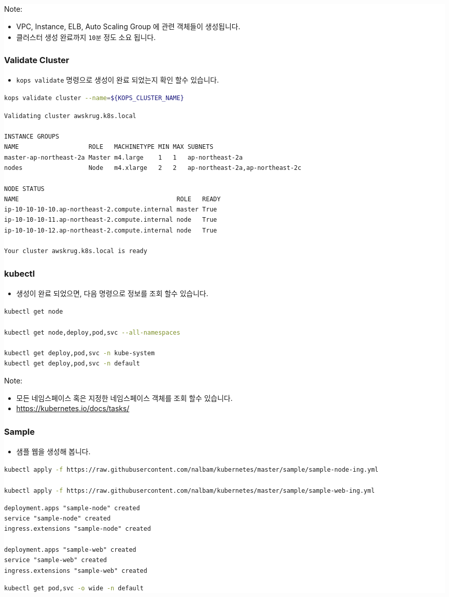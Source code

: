 Note:
- VPC, Instance, ELB, Auto Scaling Group 에 관련 객체들이 생성됩니다.
- 클러스터 생성 완료까지 `10분` 정도 소요 됩니다.

### Validate Cluster

* `kops validate` 명령으로 생성이 완료 되었는지 확인 할수 있습니다.

```bash
kops validate cluster --name=${KOPS_CLUSTER_NAME}
```
```
Validating cluster awskrug.k8s.local

INSTANCE GROUPS
NAME                   ROLE   MACHINETYPE MIN MAX SUBNETS
master-ap-northeast-2a Master m4.large    1   1   ap-northeast-2a
nodes                  Node   m4.xlarge   2   2   ap-northeast-2a,ap-northeast-2c

NODE STATUS
NAME                                           ROLE   READY
ip-10-10-10-10.ap-northeast-2.compute.internal master True
ip-10-10-10-11.ap-northeast-2.compute.internal node   True
ip-10-10-10-12.ap-northeast-2.compute.internal node   True

Your cluster awskrug.k8s.local is ready
```

### kubectl

* 생성이 완료 되었으면, 다음 명령으로 정보를 조회 할수 있습니다.

```bash
kubectl get node

kubectl get node,deploy,pod,svc --all-namespaces

kubectl get deploy,pod,svc -n kube-system
kubectl get deploy,pod,svc -n default
```

Note:
- 모든 네임스페이스 혹은 지정한 네임스페이스 객체를 조회 할수 있습니다.
- https://kubernetes.io/docs/tasks/

### Sample

* 샘플 웹을 생성해 봅니다.

```bash
kubectl apply -f https://raw.githubusercontent.com/nalbam/kubernetes/master/sample/sample-node-ing.yml

kubectl apply -f https://raw.githubusercontent.com/nalbam/kubernetes/master/sample/sample-web-ing.yml
```
```
deployment.apps "sample-node" created
service "sample-node" created
ingress.extensions "sample-node" created

deployment.apps "sample-web" created
service "sample-web" created
ingress.extensions "sample-web" created
```
```bash
kubectl get pod,svc -o wide -n default
```
